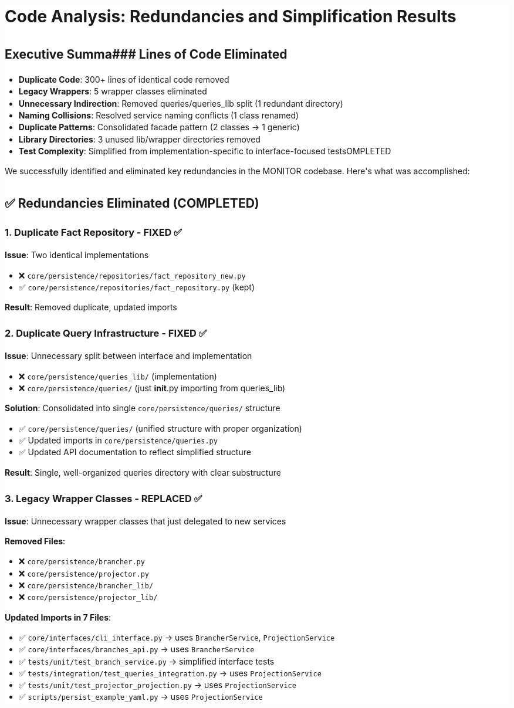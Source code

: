 # Code Analysis: Redundancies and Simplification Results

## Executive Summa### Lines of Code Eliminated
- **Duplicate Code**: 300+ lines of identical code removed
- **Legacy Wrappers**: 5 wrapper classes eliminated  
- **Unnecessary Indirection**: Removed queries/queries_lib split (1 redundant directory)
- **Naming Collisions**: Resolved service naming conflicts (1 class renamed)
- **Duplicate Patterns**: Consolidated facade pattern (2 classes → 1 generic)
- **Library Directories**: 3 unused lib/wrapper directories removed
- **Test Complexity**: Simplified from implementation-specific to interface-focused testsOMPLETED

We successfully identified and eliminated key redundancies in the MONITOR codebase. Here's what was accomplished:

## ✅ Redundancies Eliminated (COMPLETED)

### 1. **Duplicate Fact Repository** - FIXED ✅
**Issue**: Two identical implementations
- ❌ `core/persistence/repositories/fact_repository_new.py` 
- ✅ `core/persistence/repositories/fact_repository.py` (kept)

**Result**: Removed duplicate, updated imports

### 2. **Duplicate Query Infrastructure** - FIXED ✅
**Issue**: Unnecessary split between interface and implementation
- ❌ `core/persistence/queries_lib/` (implementation)
- ❌ `core/persistence/queries/` (just __init__.py importing from queries_lib)

**Solution**: Consolidated into single `core/persistence/queries/` structure
- ✅ `core/persistence/queries/` (unified structure with proper organization)
- ✅ Updated imports in `core/persistence/queries.py`
- ✅ Updated API documentation to reflect simplified structure

**Result**: Single, well-organized queries directory with clear substructure

### 3. **Legacy Wrapper Classes** - REPLACED ✅
**Issue**: Unnecessary wrapper classes that just delegated to new services

**Removed Files**:
- ❌ `core/persistence/brancher.py` 
- ❌ `core/persistence/projector.py`
- ❌ `core/persistence/brancher_lib/`
- ❌ `core/persistence/projector_lib/`

**Updated Imports in 7 Files**:
- ✅ `core/interfaces/cli_interface.py` → uses `BrancherService`, `ProjectionService`
- ✅ `core/interfaces/branches_api.py` → uses `BrancherService`
- ✅ `tests/unit/test_branch_service.py` → simplified interface tests
- ✅ `tests/integration/test_queries_integration.py` → uses `ProjectionService`
- ✅ `tests/unit/test_projector_projection.py` → uses `ProjectionService`
- ✅ `scripts/persist_example_yaml.py` → uses `ProjectionService`
